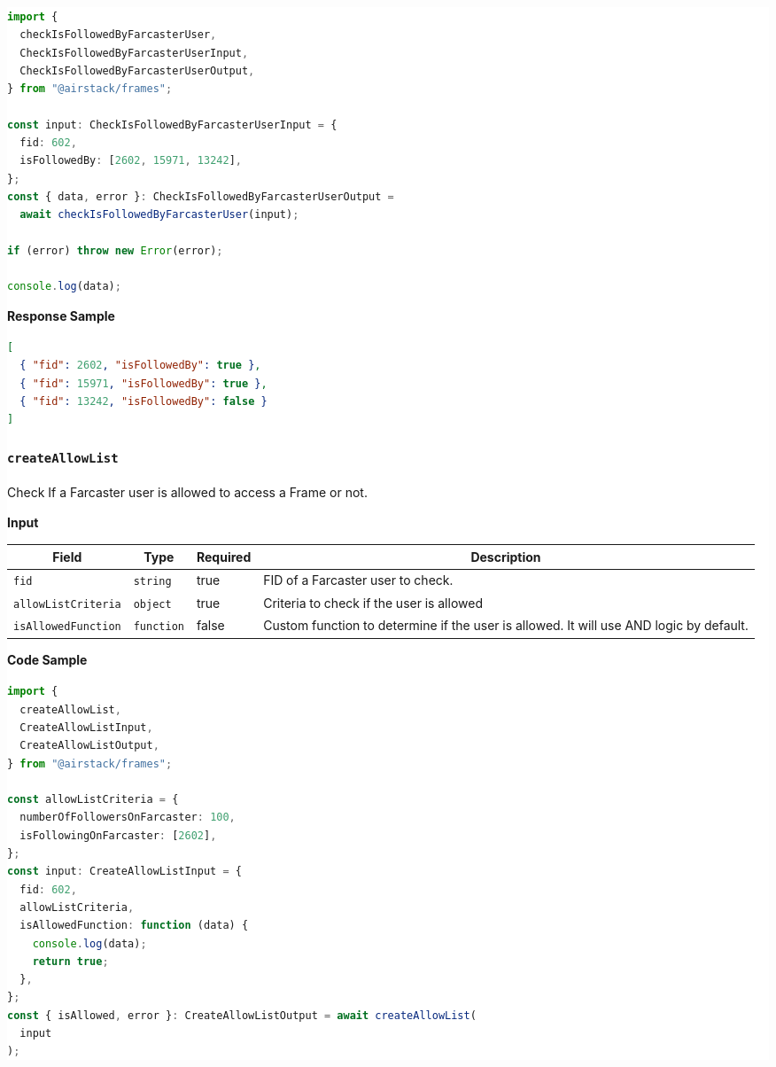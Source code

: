 ```ts
import {
  checkIsFollowedByFarcasterUser,
  CheckIsFollowedByFarcasterUserInput,
  CheckIsFollowedByFarcasterUserOutput,
} from "@airstack/frames";

const input: CheckIsFollowedByFarcasterUserInput = {
  fid: 602,
  isFollowedBy: [2602, 15971, 13242],
};
const { data, error }: CheckIsFollowedByFarcasterUserOutput =
  await checkIsFollowedByFarcasterUser(input);

if (error) throw new Error(error);

console.log(data);
```

**Response Sample**

```json
[
  { "fid": 2602, "isFollowedBy": true },
  { "fid": 15971, "isFollowedBy": true },
  { "fid": 13242, "isFollowedBy": false }
]
```

### `createAllowList`

Check If a Farcaster user is allowed to access a Frame or not.

**Input**

| Field               | Type       | Required | Description                                                                            |
| ------------------- | ---------- | -------- | -------------------------------------------------------------------------------------- |
| `fid`               | `string`   | true     | FID of a Farcaster user to check.                                                      |
| `allowListCriteria` | `object`   | true     | Criteria to check if the user is allowed                                               |
| `isAllowedFunction` | `function` | false    | Custom function to determine if the user is allowed. It will use AND logic by default. |

**Code Sample**

```ts
import {
  createAllowList,
  CreateAllowListInput,
  CreateAllowListOutput,
} from "@airstack/frames";

const allowListCriteria = {
  numberOfFollowersOnFarcaster: 100,
  isFollowingOnFarcaster: [2602],
};
const input: CreateAllowListInput = {
  fid: 602,
  allowListCriteria,
  isAllowedFunction: function (data) {
    console.log(data);
    return true;
  },
};
const { isAllowed, error }: CreateAllowListOutput = await createAllowList(
  input
);
```